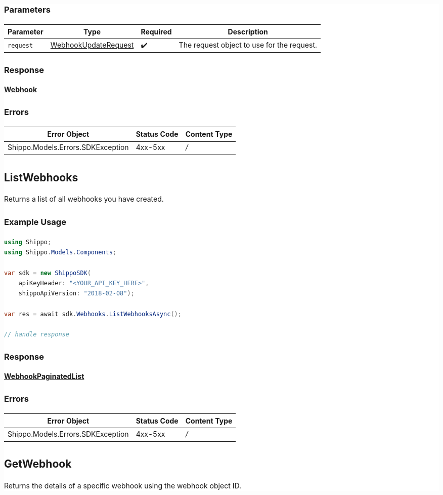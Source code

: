 ### Parameters

| Parameter                                                               | Type                                                                    | Required                                                                | Description                                                             |
| ----------------------------------------------------------------------- | ----------------------------------------------------------------------- | ----------------------------------------------------------------------- | ----------------------------------------------------------------------- |
| `request`                                                               | [WebhookUpdateRequest](../../Models/Components/WebhookUpdateRequest.md) | :heavy_check_mark:                                                      | The request object to use for the request.                              |

### Response

**[Webhook](../../Models/Components/Webhook.md)**

### Errors

| Error Object                      | Status Code                       | Content Type                      |
| --------------------------------- | --------------------------------- | --------------------------------- |
| Shippo.Models.Errors.SDKException | 4xx-5xx                           | */*                               |


## ListWebhooks

Returns a list of all webhooks you have created.

### Example Usage

```csharp
using Shippo;
using Shippo.Models.Components;

var sdk = new ShippoSDK(
    apiKeyHeader: "<YOUR_API_KEY_HERE>",
    shippoApiVersion: "2018-02-08");

var res = await sdk.Webhooks.ListWebhooksAsync();

// handle response
```

### Response

**[WebhookPaginatedList](../../Models/Components/WebhookPaginatedList.md)**

### Errors

| Error Object                      | Status Code                       | Content Type                      |
| --------------------------------- | --------------------------------- | --------------------------------- |
| Shippo.Models.Errors.SDKException | 4xx-5xx                           | */*                               |


## GetWebhook

Returns the details of a specific webhook using the webhook object ID.
